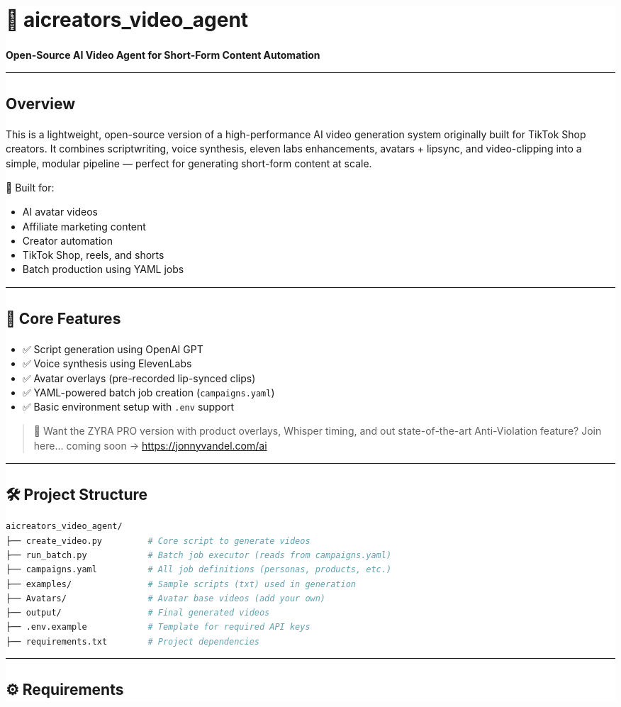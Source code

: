 # 🧠 aicreators_video_agent  
**Open-Source AI Video Agent for Short-Form Content Automation**

---

## Overview

This is a lightweight, open-source version of a high-performance AI video generation system originally built for TikTok Shop creators. It combines scriptwriting, voice synthesis, eleven labs enhancements, avatars + lipsync, and video-clipping into a simple, modular pipeline — perfect for generating short-form content at scale.

🔧 Built for:
- AI avatar videos  
- Affiliate marketing content  
- Creator automation  
- TikTok Shop, reels, and shorts  
- Batch production using YAML jobs  

---

## 🚀 Core Features

- ✅ Script generation using OpenAI GPT
- ✅ Voice synthesis using ElevenLabs
- ✅ Avatar overlays (pre-recorded lip-synced clips)
- ✅ YAML-powered batch job creation (`campaigns.yaml`)
- ✅ Basic environment setup with `.env` support

> 🧠 Want the ZYRA PRO version with product overlays, Whisper timing, and out state-of-the-art Anti-Violation feature?
> Join here... coming soon → https://jonnyvandel.com/ai

---

## 🛠 Project Structure

```bash
aicreators_video_agent/
├── create_video.py         # Core script to generate videos
├── run_batch.py            # Batch job executor (reads from campaigns.yaml)
├── campaigns.yaml          # All job definitions (personas, products, etc.)
├── examples/               # Sample scripts (txt) used in generation
├── Avatars/                # Avatar base videos (add your own)
├── output/                 # Final generated videos
├── .env.example            # Template for required API keys
├── requirements.txt        # Project dependencies
```

---

## ⚙️ Requirements
